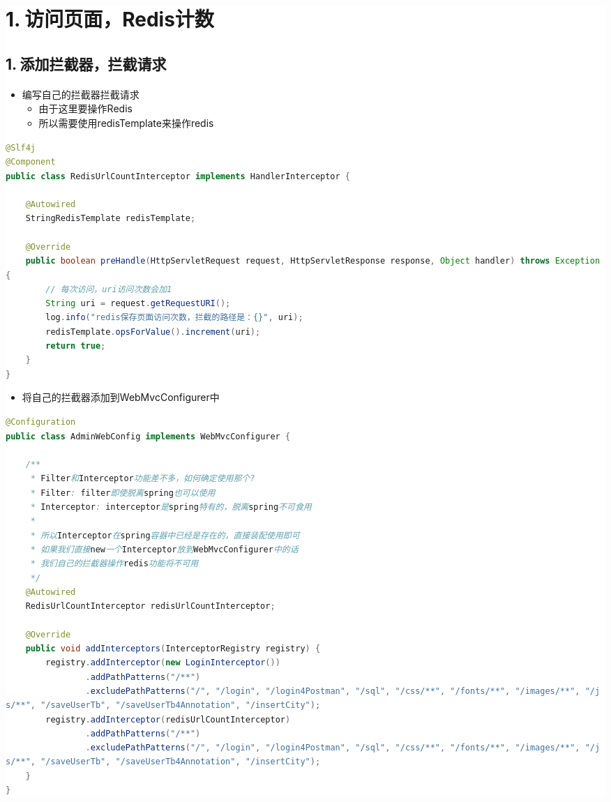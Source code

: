 # 1. 访问页面，Redis计数
## 1. 添加拦截器，拦截请求
- 编写自己的拦截器拦截请求
    - 由于这里要操作Redis
    - 所以需要使用redisTemplate来操作redis
```java
@Slf4j
@Component
public class RedisUrlCountInterceptor implements HandlerInterceptor {

    @Autowired
    StringRedisTemplate redisTemplate;

    @Override
    public boolean preHandle(HttpServletRequest request, HttpServletResponse response, Object handler) throws Exception {
        // 每次访问，uri访问次数会加1
        String uri = request.getRequestURI();
        log.info("redis保存页面访问次数，拦截的路径是：{}", uri);
        redisTemplate.opsForValue().increment(uri);
        return true;
    }
}
```

- 将自己的拦截器添加到WebMvcConfigurer中
```java
@Configuration
public class AdminWebConfig implements WebMvcConfigurer {

    /**
     * Filter和Interceptor功能差不多，如何确定使用那个?
     * Filter: filter即使脱离spring也可以使用
     * Interceptor: interceptor是spring特有的，脱离spring不可食用
     * 
     * 所以Interceptor在spring容器中已经是存在的，直接装配使用即可
     * 如果我们直接new一个Interceptor放到WebMvcConfigurer中的话
     * 我们自己的拦截器操作redis功能将不可用
     */
    @Autowired
    RedisUrlCountInterceptor redisUrlCountInterceptor;

    @Override
    public void addInterceptors(InterceptorRegistry registry) {
        registry.addInterceptor(new LoginInterceptor())
                .addPathPatterns("/**")
                .excludePathPatterns("/", "/login", "/login4Postman", "/sql", "/css/**", "/fonts/**", "/images/**", "/js/**", "/saveUserTb", "/saveUserTb4Annotation", "/insertCity");
        registry.addInterceptor(redisUrlCountInterceptor)
                .addPathPatterns("/**")
                .excludePathPatterns("/", "/login", "/login4Postman", "/sql", "/css/**", "/fonts/**", "/images/**", "/js/**", "/saveUserTb", "/saveUserTb4Annotation", "/insertCity");
    }
}
```
